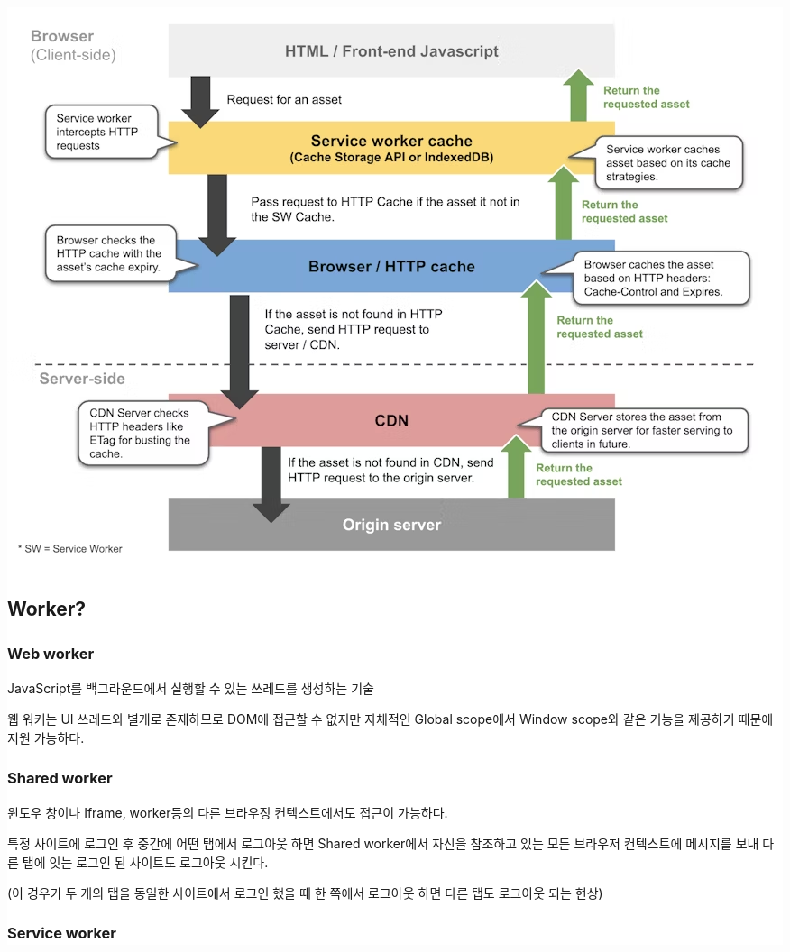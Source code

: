 ![Http Cache Flow](../images/http_cache_flow.png)

## Worker?

### Web worker

JavaScript를 백그라운드에서 실행할 수 있는 쓰레드를 생성하는 기술

웹 워커는 UI 쓰레드와 별개로 존재하므로 DOM에 접근할 수 없지만 자체적인 Global scope에서 Window scope와 같은 기능을 제공하기 때문에 지원 가능하다.

### Shared worker

윈도우 창이나 Iframe, worker등의 다른 브라우징 컨텍스트에서도 접근이 가능하다.

특정 사이트에 로그인 후 중간에 어떤 탭에서 로그아웃 하면 Shared worker에서 자신을 참조하고 있는 모든 브라우저 컨텍스트에 메시지를 보내 다른 탭에 잇는 로그인 된 사이트도 로그아웃 시킨다.

(이 경우가 두 개의 탭을 동일한 사이트에서 로그인 했을 때 한 쪽에서 로그아웃 하면 다른 탭도 로그아웃 되는 현상)

### Service worker
